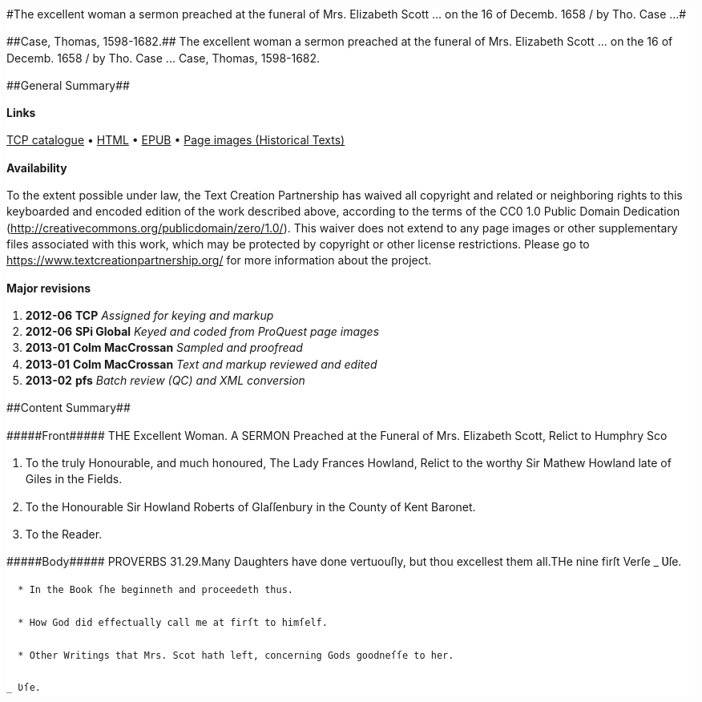 #The excellent woman a sermon preached at the funeral of Mrs. Elizabeth Scott ... on the 16 of Decemb. 1658 / by Tho. Case ...#

##Case, Thomas, 1598-1682.##
The excellent woman a sermon preached at the funeral of Mrs. Elizabeth Scott ... on the 16 of Decemb. 1658 / by Tho. Case ...
Case, Thomas, 1598-1682.

##General Summary##

**Links**

[TCP catalogue](http://www.ota.ox.ac.uk/tcp/)  • 
[HTML](http://tei.it.ox.ac.uk/tcp/Texts-HTML/free/A35/A35578.html)  • 
[EPUB](http://tei.it.ox.ac.uk/tcp/Texts-EPUB/free/A35/A35578.epub) • 
[Page images (Historical Texts)](https://historicaltexts.jisc.ac.uk/eebo-15626096e)

**Availability**

To the extent possible under law, the Text Creation Partnership has waived all copyright and related or neighboring rights to this keyboarded and encoded edition of the work described above, according to the terms of the CC0 1.0 Public Domain Dedication (http://creativecommons.org/publicdomain/zero/1.0/). This waiver does not extend to any page images or other supplementary files associated with this work, which may be protected by copyright or other license restrictions. Please go to https://www.textcreationpartnership.org/ for more information about the project.

**Major revisions**

1. __2012-06__ __TCP__ *Assigned for keying and markup*
1. __2012-06__ __SPi Global__ *Keyed and coded from ProQuest page images*
1. __2013-01__ __Colm MacCrossan__ *Sampled and proofread*
1. __2013-01__ __Colm MacCrossan__ *Text and markup reviewed and edited*
1. __2013-02__ __pfs__ *Batch review (QC) and XML conversion*

##Content Summary##

#####Front#####
THE Excellent Woman. A SERMON Preached at the Funeral of Mrs. Elizabeth Scott, Relict to Humphry Sco
1. To the truly Honourable, and much honoured, The Lady Frances Howland, Relict to the worthy Sir Mathew Howland late of Giles in the Fields.

1. To the Honourable Sir Howland Roberts of Glaſſenbury in the County of Kent Baronet.

1. To the Reader.

#####Body#####
PROVERBS 31.29.Many Daughters have done vertuouſly, but thou excellest them all.THe nine firſt Verſe
    _ Ʋſe.

      * In the Book ſhe beginneth and proceedeth thus.

      * How God did effectually call me at firſt to himſelf.

      * Other Writings that Mrs. Scot hath left, concerning Gods goodneſſe to her.

    _ Ʋſe.
